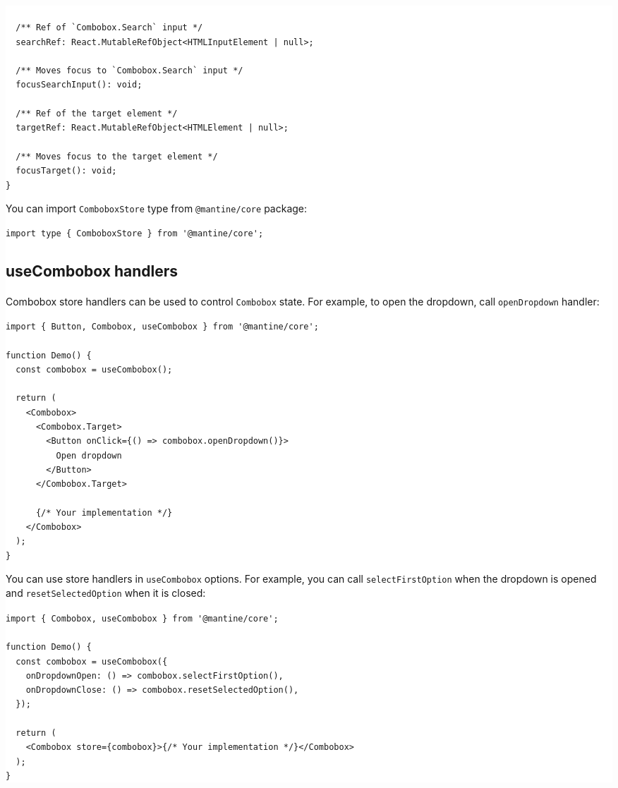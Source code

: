 ```tsx

  /** Ref of `Combobox.Search` input */
  searchRef: React.MutableRefObject<HTMLInputElement | null>;

  /** Moves focus to `Combobox.Search` input */
  focusSearchInput(): void;

  /** Ref of the target element */
  targetRef: React.MutableRefObject<HTMLElement | null>;

  /** Moves focus to the target element */
  focusTarget(): void;
}
```

You can import `ComboboxStore` type from `@mantine/core` package:

```tsx
import type { ComboboxStore } from '@mantine/core';
```

## useCombobox handlers

Combobox store handlers can be used to control `Combobox` state. For example, to open the dropdown, call `openDropdown` handler:

```tsx
import { Button, Combobox, useCombobox } from '@mantine/core';

function Demo() {
  const combobox = useCombobox();

  return (
    <Combobox>
      <Combobox.Target>
        <Button onClick={() => combobox.openDropdown()}>
          Open dropdown
        </Button>
      </Combobox.Target>

      {/* Your implementation */}
    </Combobox>
  );
}
```

You can use store handlers in `useCombobox` options. For example, you can call `selectFirstOption` when the dropdown is opened and `resetSelectedOption` when it is closed:

```tsx
import { Combobox, useCombobox } from '@mantine/core';

function Demo() {
  const combobox = useCombobox({
    onDropdownOpen: () => combobox.selectFirstOption(),
    onDropdownClose: () => combobox.resetSelectedOption(),
  });

  return (
    <Combobox store={combobox}>{/* Your implementation */}</Combobox>
  );
}
```
